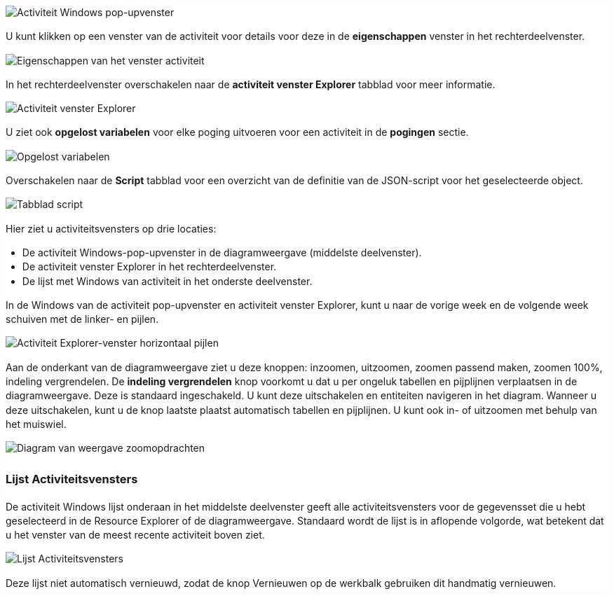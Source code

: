 ![Activiteit Windows pop-upvenster](./media/data-factory-monitor-manage-app/ActivityWindowsPopup.png)

U kunt klikken op een venster van de activiteit voor details voor deze in de **eigenschappen** venster in het rechterdeelvenster.

![Eigenschappen van het venster activiteit](./media/data-factory-monitor-manage-app/ActivityWindowProperties.png)

In het rechterdeelvenster overschakelen naar de **activiteit venster Explorer** tabblad voor meer informatie.

![Activiteit venster Explorer](./media/data-factory-monitor-manage-app/ActivityWindowExplorer.png)

U ziet ook **opgelost variabelen** voor elke poging uitvoeren voor een activiteit in de **pogingen** sectie.

![Opgelost variabelen](./media/data-factory-monitor-manage-app/ResolvedVariables.PNG)

Overschakelen naar de **Script** tabblad voor een overzicht van de definitie van de JSON-script voor het geselecteerde object.   

![Tabblad script](./media/data-factory-monitor-manage-app/ScriptTab.png)

Hier ziet u activiteitsvensters op drie locaties:

* De activiteit Windows-pop-upvenster in de diagramweergave (middelste deelvenster).
* De activiteit venster Explorer in het rechterdeelvenster.
* De lijst met Windows van activiteit in het onderste deelvenster.

In de Windows van de activiteit pop-upvenster en activiteit venster Explorer, kunt u naar de vorige week en de volgende week schuiven met de linker- en pijlen.

![Activiteit Explorer-venster horizontaal pijlen](./media/data-factory-monitor-manage-app/ActivityWindowExplorerLeftRightArrows.png)

Aan de onderkant van de diagramweergave ziet u deze knoppen: inzoomen, uitzoomen, zoomen passend maken, zoomen 100%, indeling vergrendelen. De **indeling vergrendelen** knop voorkomt u dat u per ongeluk tabellen en pijplijnen verplaatsen in de diagramweergave. Deze is standaard ingeschakeld. U kunt deze uitschakelen en entiteiten navigeren in het diagram. Wanneer u deze uitschakelen, kunt u de knop laatste plaatst automatisch tabellen en pijplijnen. U kunt ook in- of uitzoomen met behulp van het muiswiel.

![Diagram van weergave zoomopdrachten](./media/data-factory-monitor-manage-app/DiagramViewZoomCommands.png)

### <a name="activity-windows-list"></a>Lijst Activiteitsvensters
De activiteit Windows lijst onderaan in het middelste deelvenster geeft alle activiteitsvensters voor de gegevensset die u hebt geselecteerd in de Resource Explorer of de diagramweergave. Standaard wordt de lijst is in aflopende volgorde, wat betekent dat u het venster van de meest recente activiteit boven ziet.

![Lijst Activiteitsvensters](./media/data-factory-monitor-manage-app/ActivityWindowsList.png)

Deze lijst niet automatisch vernieuwd, zodat de knop Vernieuwen op de werkbalk gebruiken dit handmatig vernieuwen.  
